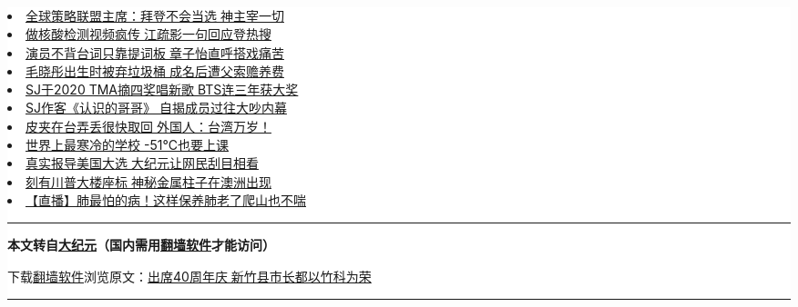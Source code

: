 <li><a href="https://github.com/drjlsn3260/djy/blob/master/gb/20/12/13/n12616453.md#1">全球策略联盟主席：拜登不会当选 神主宰一切</a></li>
<li><a href="https://github.com/drjlsn3260/djy/blob/master/gb/20/12/13/n12617843.md#1">做核酸检测视频疯传 江疏影一句回应登热搜</a></li>
<li><a href="https://github.com/drjlsn3260/djy/blob/master/gb/20/12/13/n12617711.md#1">演员不背台词只靠提词板 章子怡直呼搭戏痛苦</a></li>
<li><a href="https://github.com/drjlsn3260/djy/blob/master/gb/20/12/15/n12620919.md#1">毛晓彤出生时被弃垃圾桶 成名后遭父索赡养费</a></li>
<li><a href="https://github.com/drjlsn3260/djy/blob/master/gb/20/12/12/n12615453.md#1">SJ于2020 TMA摘四奖唱新歌 BTS连三年获大奖</a></li>
<li><a href="https://github.com/drjlsn3260/djy/blob/master/gb/20/12/13/n12616518.md#1">SJ作客《认识的哥哥》 自揭成员过往大吵内幕</a></li>
<li><a href="https://github.com/drjlsn3260/djy/blob/master/gb/20/12/13/n12616588.md#1">皮夹在台弄丢很快取回 外国人：台湾万岁！</a></li>
<li><a href="https://github.com/drjlsn3260/djy/blob/master/gb/20/12/13/n12616814.md#1">世界上最寒冷的学校 -51°C也要上课</a></li>
<li><a href="https://github.com/drjlsn3260/djy/blob/master/gb/20/12/14/n12618609.md#1">真实报导美国大选 大纪元让网民刮目相看</a></li>
<li><a href="https://github.com/drjlsn3260/djy/blob/master/gb/20/12/14/n12618931.md#1">刻有川普大楼座标 神秘金属柱子在澳洲出现</a></li>
<li><a href="https://github.com/drjlsn3260/djy/blob/master/gb/20/12/9/n12606924.md#1">【直播】肺最怕的病！这样保养肺老了爬山也不喘</a></li>
<hr>

<strong>本文转自<a href="https://www.epochtimes.com">大纪元</a>（国内需用<a href="https://github.com/drjlsn3260/www/blob/master/README.md#8">翻墙软件</a>才能访问）</strong><p>下载<a href="https://github.com/drjlsn3260/www/blob/master/README.md#8">翻墙软件</a>浏览原文：<a href="https://www.epochtimes.com/gb/20/12/15/n12622564.htm">出席40周年庆 新竹县市长都以竹科为荣</a></p><hr>

